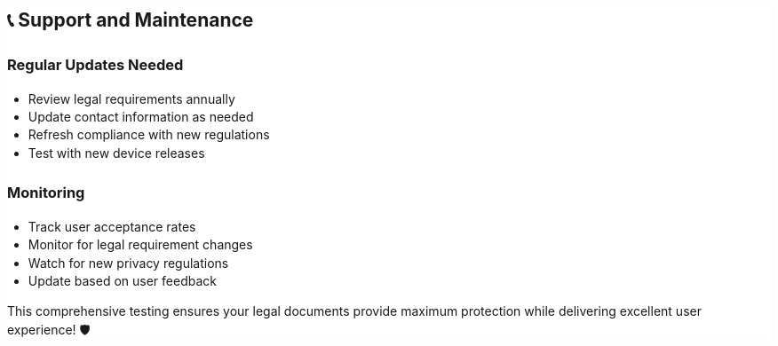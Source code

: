 ## 📞 **Support and Maintenance**

### **Regular Updates Needed**
- Review legal requirements annually
- Update contact information as needed
- Refresh compliance with new regulations
- Test with new device releases

### **Monitoring**
- Track user acceptance rates
- Monitor for legal requirement changes
- Watch for new privacy regulations
- Update based on user feedback

This comprehensive testing ensures your legal documents provide maximum protection while delivering excellent user experience! 🛡️
